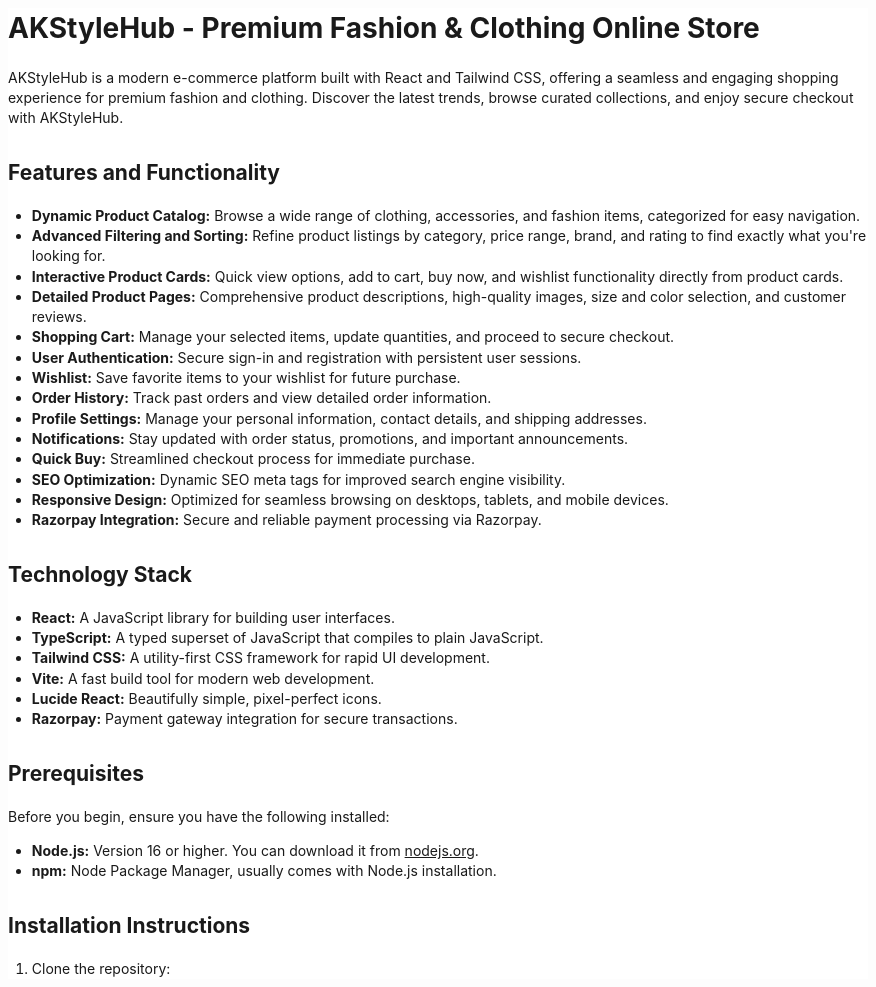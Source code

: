 # AKStyleHub - Premium Fashion & Clothing Online Store

AKStyleHub is a modern e-commerce platform built with React and Tailwind CSS, offering a seamless and engaging shopping experience for premium fashion and clothing. Discover the latest trends, browse curated collections, and enjoy secure checkout with AKStyleHub.

## Features and Functionality

*   **Dynamic Product Catalog:** Browse a wide range of clothing, accessories, and fashion items, categorized for easy navigation.
*   **Advanced Filtering and Sorting:** Refine product listings by category, price range, brand, and rating to find exactly what you're looking for.
*   **Interactive Product Cards:** Quick view options, add to cart, buy now, and wishlist functionality directly from product cards.
*   **Detailed Product Pages:** Comprehensive product descriptions, high-quality images, size and color selection, and customer reviews.
*   **Shopping Cart:** Manage your selected items, update quantities, and proceed to secure checkout.
*   **User Authentication:** Secure sign-in and registration with persistent user sessions.
*   **Wishlist:** Save favorite items to your wishlist for future purchase.
*   **Order History:** Track past orders and view detailed order information.
*   **Profile Settings:** Manage your personal information, contact details, and shipping addresses.
*   **Notifications:** Stay updated with order status, promotions, and important announcements.
*   **Quick Buy:** Streamlined checkout process for immediate purchase.
*   **SEO Optimization:** Dynamic SEO meta tags for improved search engine visibility.
*   **Responsive Design:** Optimized for seamless browsing on desktops, tablets, and mobile devices.
*   **Razorpay Integration:** Secure and reliable payment processing via Razorpay.

## Technology Stack

*   **React:** A JavaScript library for building user interfaces.
*   **TypeScript:** A typed superset of JavaScript that compiles to plain JavaScript.
*   **Tailwind CSS:** A utility-first CSS framework for rapid UI development.
*   **Vite:** A fast build tool for modern web development.
*   **Lucide React:** Beautifully simple, pixel-perfect icons.
*   **Razorpay:** Payment gateway integration for secure transactions.

## Prerequisites

Before you begin, ensure you have the following installed:

*   **Node.js:** Version 16 or higher. You can download it from [nodejs.org](https://nodejs.org/).
*   **npm:** Node Package Manager, usually comes with Node.js installation.

## Installation Instructions

1.  Clone the repository:
